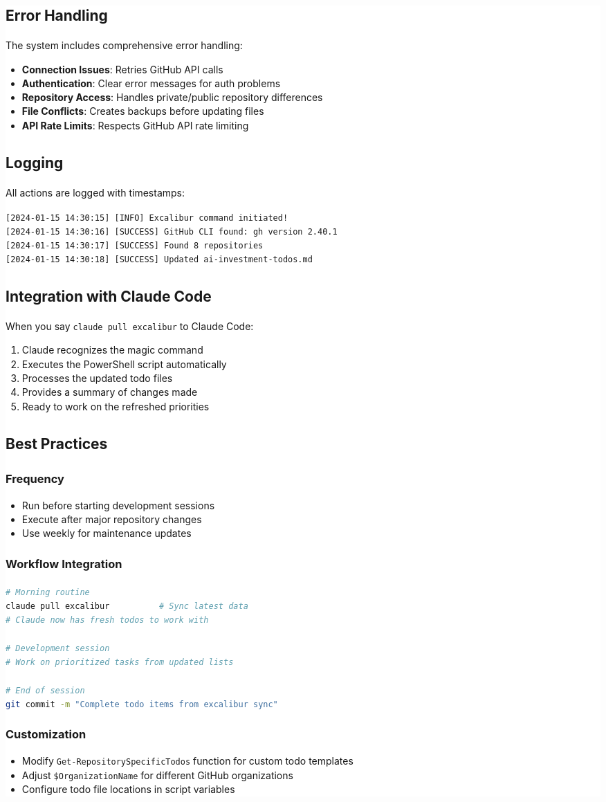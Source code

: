 ## Error Handling

The system includes comprehensive error handling:

- **Connection Issues**: Retries GitHub API calls
- **Authentication**: Clear error messages for auth problems  
- **Repository Access**: Handles private/public repository differences
- **File Conflicts**: Creates backups before updating files
- **API Rate Limits**: Respects GitHub API rate limiting

## Logging

All actions are logged with timestamps:
```
[2024-01-15 14:30:15] [INFO] Excalibur command initiated!
[2024-01-15 14:30:16] [SUCCESS] GitHub CLI found: gh version 2.40.1
[2024-01-15 14:30:17] [SUCCESS] Found 8 repositories
[2024-01-15 14:30:18] [SUCCESS] Updated ai-investment-todos.md
```

## Integration with Claude Code

When you say `claude pull excalibur` to Claude Code:

1. Claude recognizes the magic command
2. Executes the PowerShell script automatically
3. Processes the updated todo files
4. Provides a summary of changes made
5. Ready to work on the refreshed priorities

## Best Practices

### Frequency
- Run before starting development sessions
- Execute after major repository changes
- Use weekly for maintenance updates

### Workflow Integration
```bash
# Morning routine
claude pull excalibur          # Sync latest data
# Claude now has fresh todos to work with

# Development session
# Work on prioritized tasks from updated lists

# End of session
git commit -m "Complete todo items from excalibur sync"
```

### Customization
- Modify `Get-RepositorySpecificTodos` function for custom todo templates
- Adjust `$OrganizationName` for different GitHub organizations
- Configure todo file locations in script variables
